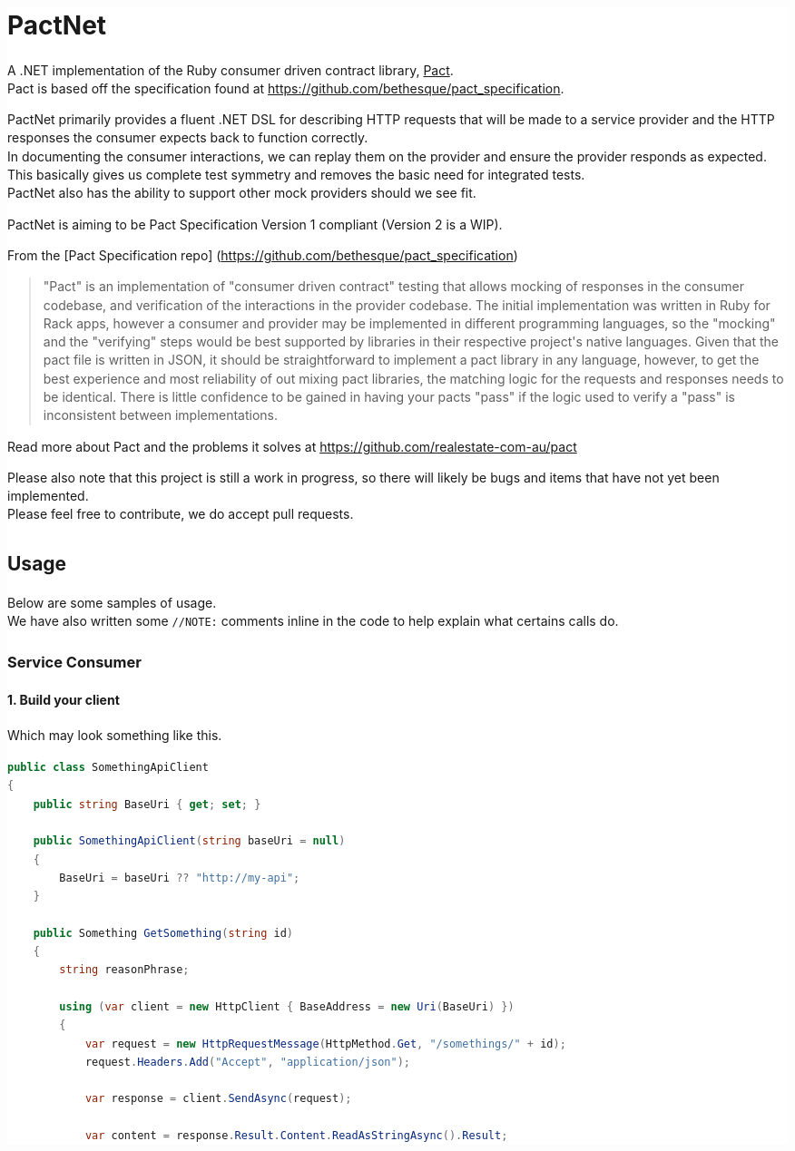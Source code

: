# PactNet
A .NET implementation of the Ruby consumer driven contract library, [Pact](https://github.com/realestate-com-au/pact).  
Pact is based off the specification found at https://github.com/bethesque/pact_specification.  

PactNet primarily provides a fluent .NET DSL for describing HTTP requests that will be made to a service provider and the HTTP responses the consumer expects back to function correctly.  
In documenting the consumer interactions, we can replay them on the provider and ensure the provider responds as expected. This basically gives us complete test symmetry and removes the basic need for integrated tests.  
PactNet also has the ability to support other mock providers should we see fit.

PactNet is aiming to be Pact Specification Version 1 compliant (Version 2 is a WIP).  

From the [Pact Specification repo] (https://github.com/bethesque/pact_specification)

> "Pact" is an implementation of "consumer driven contract" testing that allows mocking of responses in the consumer codebase, and verification of the interactions in the provider codebase. The initial implementation was written in Ruby for Rack apps, however a consumer and provider may be implemented in different programming languages, so the "mocking" and the "verifying" steps would be best supported by libraries in their respective project's native languages. Given that the pact file is written in JSON, it should be straightforward to implement a pact library in any language, however, to get the best experience and most reliability of out mixing pact libraries, the matching logic for the requests and responses needs to be identical. There is little confidence to be gained in having your pacts "pass" if the logic used to verify a "pass" is inconsistent between implementations.

Read more about Pact and the problems it solves at https://github.com/realestate-com-au/pact

Please also note that this project is still a work in progress, so there will likely be bugs and items that have not yet been implemented.  
Please feel free to contribute, we do accept pull requests.

## Usage
Below are some samples of usage.  
We have also written some `//NOTE:` comments inline in the code to help explain what certains calls do.

### Service Consumer

#### 1. Build your client
Which may look something like this.

```c#
public class SomethingApiClient
{
	public string BaseUri { get; set; }

	public SomethingApiClient(string baseUri = null)
	{
		BaseUri = baseUri ?? "http://my-api";
	}
	
	public Something GetSomething(string id)
	{
		string reasonPhrase;
		
		using (var client = new HttpClient { BaseAddress = new Uri(BaseUri) })
		{
			var request = new HttpRequestMessage(HttpMethod.Get, "/somethings/" + id);
			request.Headers.Add("Accept", "application/json");

			var response = client.SendAsync(request);

			var content = response.Result.Content.ReadAsStringAsync().Result;
```